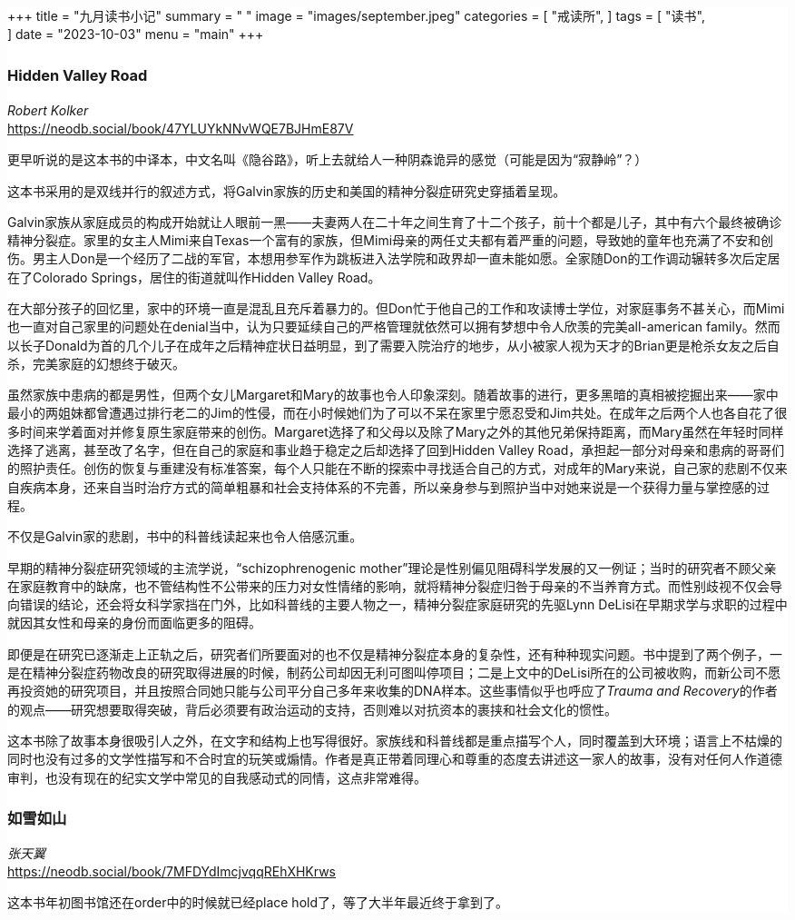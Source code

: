 +++
title = "九月读书小记"
summary = " "
image = "images/september.jpeg"
categories = [
    "戒读所",
]
tags = [
    "读书",                             
]
date = "2023-10-03"
menu = "main"
+++

### Hidden Valley Road
*Robert Kolker*
<br>
https://neodb.social/book/47YLUYkNNvWQE7BJHmE87V

更早听说的是这本书的中译本，中文名叫《隐谷路》，听上去就给人一种阴森诡异的感觉（可能是因为“寂静岭”？）

这本书采用的是双线并行的叙述方式，将Galvin家族的历史和美国的精神分裂症研究史穿插着呈现。

Galvin家族从家庭成员的构成开始就让人眼前一黑——夫妻两人在二十年之间生育了十二个孩子，前十个都是儿子，其中有六个最终被确诊精神分裂症。家里的女主人Mimi来自Texas一个富有的家族，但Mimi母亲的两任丈夫都有着严重的问题，导致她的童年也充满了不安和创伤。男主人Don是一个经历了二战的军官，本想用参军作为跳板进入法学院和政界却一直未能如愿。全家随Don的工作调动辗转多次后定居在了Colorado Springs，居住的街道就叫作Hidden Valley Road。

在大部分孩子的回忆里，家中的环境一直是混乱且充斥着暴力的。但Don忙于他自己的工作和攻读博士学位，对家庭事务不甚关心，而Mimi也一直对自己家里的问题处在denial当中，认为只要延续自己的严格管理就依然可以拥有梦想中令人欣羡的完美all-american family。然而以长子Donald为首的几个儿子在成年之后精神症状日益明显，到了需要入院治疗的地步，从小被家人视为天才的Brian更是枪杀女友之后自杀，完美家庭的幻想终于破灭。

虽然家族中患病的都是男性，但两个女儿Margaret和Mary的故事也令人印象深刻。随着故事的进行，更多黑暗的真相被挖掘出来——家中最小的两姐妹都曾遭遇过排行老二的Jim的性侵，而在小时候她们为了可以不呆在家里宁愿忍受和Jim共处。在成年之后两个人也各自花了很多时间来学着面对并修复原生家庭带来的创伤。Margaret选择了和父母以及除了Mary之外的其他兄弟保持距离，而Mary虽然在年轻时同样选择了逃离，甚至改了名字，但在自己的家庭和事业趋于稳定之后却选择了回到Hidden Valley Road，承担起一部分对母亲和患病的哥哥们的照护责任。创伤的恢复与重建没有标准答案，每个人只能在不断的探索中寻找适合自己的方式，对成年的Mary来说，自己家的悲剧不仅来自疾病本身，还来自当时治疗方式的简单粗暴和社会支持体系的不完善，所以亲身参与到照护当中对她来说是一个获得力量与掌控感的过程。

不仅是Galvin家的悲剧，书中的科普线读起来也令人倍感沉重。

早期的精神分裂症研究领域的主流学说，“schizophrenogenic mother”理论是性别偏见阻碍科学发展的又一例证；当时的研究者不顾父亲在家庭教育中的缺席，也不管结构性不公带来的压力对女性情绪的影响，就将精神分裂症归咎于母亲的不当养育方式。而性别歧视不仅会导向错误的结论，还会将女科学家挡在门外，比如科普线的主要人物之一，精神分裂症家庭研究的先驱Lynn DeLisi在早期求学与求职的过程中就因其女性和母亲的身份而面临更多的阻碍。

即便是在研究已逐渐走上正轨之后，研究者们所要面对的也不仅是精神分裂症本身的复杂性，还有种种现实问题。书中提到了两个例子，一是在精神分裂症药物改良的研究取得进展的时候，制药公司却因无利可图叫停项目；二是上文中的DeLisi所在的公司被收购，而新公司不愿再投资她的研究项目，并且按照合同她只能与公司平分自己多年来收集的DNA样本。这些事情似乎也呼应了*Trauma and Recovery*的作者的观点——研究想要取得突破，背后必须要有政治运动的支持，否则难以对抗资本的裹挟和社会文化的惯性。

这本书除了故事本身很吸引人之外，在文字和结构上也写得很好。家族线和科普线都是重点描写个人，同时覆盖到大环境；语言上不枯燥的同时也没有过多的文学性描写和不合时宜的玩笑或煽情。作者是真正带着同理心和尊重的态度去讲述这一家人的故事，没有对任何人作道德审判，也没有现在的纪实文学中常见的自我感动式的同情，这点非常难得。


### 如雪如山
*张天翼*
<br>
https://neodb.social/book/7MFDYdImcjvqqREhXHKrws

这本书年初图书馆还在order中的时候就已经place hold了，等了大半年最近终于拿到了。
